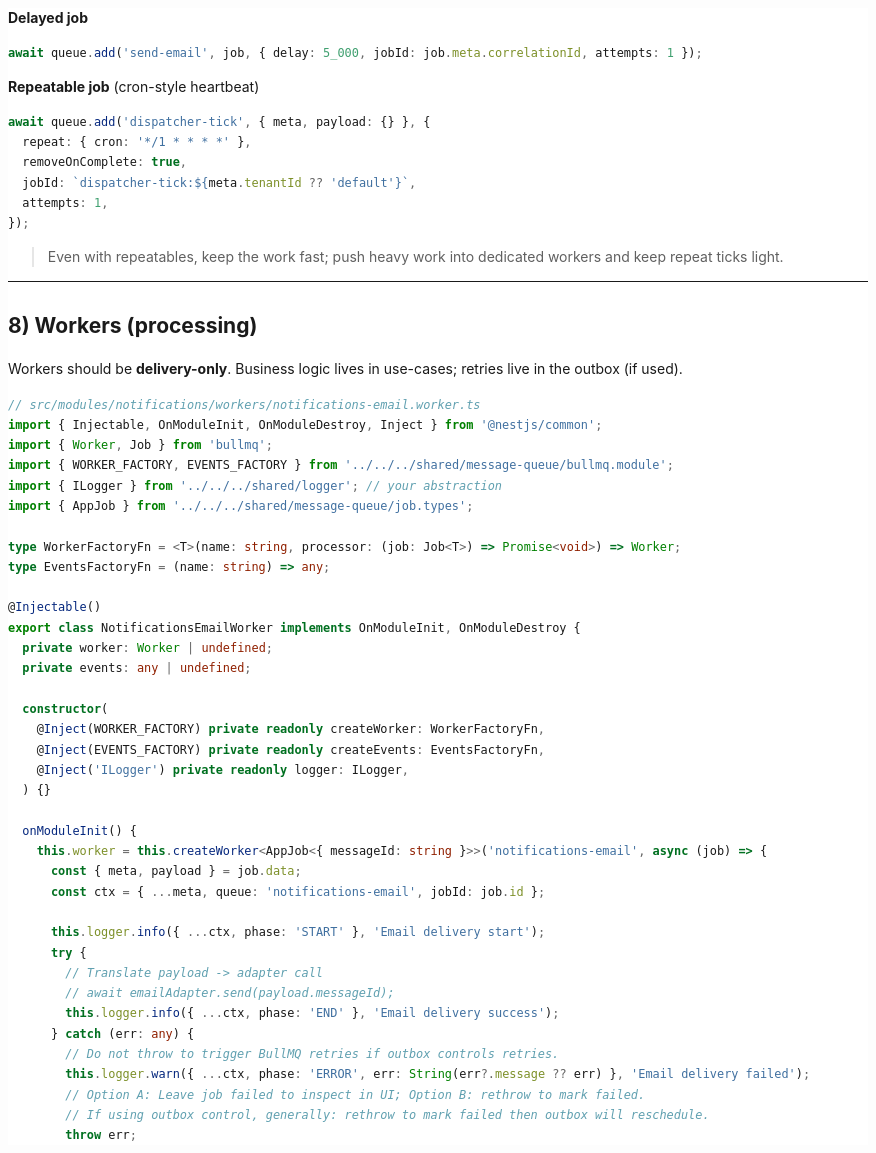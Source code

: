 **Delayed job**

```ts
await queue.add('send-email', job, { delay: 5_000, jobId: job.meta.correlationId, attempts: 1 });
```

**Repeatable job** (cron-style heartbeat)

```ts
await queue.add('dispatcher-tick', { meta, payload: {} }, {
  repeat: { cron: '*/1 * * * *' },
  removeOnComplete: true,
  jobId: `dispatcher-tick:${meta.tenantId ?? 'default'}`,
  attempts: 1,
});
```

> Even with repeatables, keep the work fast; push heavy work into dedicated workers and keep repeat ticks light.

---

## 8) Workers (processing)

Workers should be **delivery-only**. Business logic lives in use-cases; retries live in the outbox (if used).

```ts
// src/modules/notifications/workers/notifications-email.worker.ts
import { Injectable, OnModuleInit, OnModuleDestroy, Inject } from '@nestjs/common';
import { Worker, Job } from 'bullmq';
import { WORKER_FACTORY, EVENTS_FACTORY } from '../../../shared/message-queue/bullmq.module';
import { ILogger } from '../../../shared/logger'; // your abstraction
import { AppJob } from '../../../shared/message-queue/job.types';

type WorkerFactoryFn = <T>(name: string, processor: (job: Job<T>) => Promise<void>) => Worker;
type EventsFactoryFn = (name: string) => any;

@Injectable()
export class NotificationsEmailWorker implements OnModuleInit, OnModuleDestroy {
  private worker: Worker | undefined;
  private events: any | undefined;

  constructor(
    @Inject(WORKER_FACTORY) private readonly createWorker: WorkerFactoryFn,
    @Inject(EVENTS_FACTORY) private readonly createEvents: EventsFactoryFn,
    @Inject('ILogger') private readonly logger: ILogger,
  ) {}

  onModuleInit() {
    this.worker = this.createWorker<AppJob<{ messageId: string }>>('notifications-email', async (job) => {
      const { meta, payload } = job.data;
      const ctx = { ...meta, queue: 'notifications-email', jobId: job.id };

      this.logger.info({ ...ctx, phase: 'START' }, 'Email delivery start');
      try {
        // Translate payload -> adapter call
        // await emailAdapter.send(payload.messageId);
        this.logger.info({ ...ctx, phase: 'END' }, 'Email delivery success');
      } catch (err: any) {
        // Do not throw to trigger BullMQ retries if outbox controls retries.
        this.logger.warn({ ...ctx, phase: 'ERROR', err: String(err?.message ?? err) }, 'Email delivery failed');
        // Option A: Leave job failed to inspect in UI; Option B: rethrow to mark failed.
        // If using outbox control, generally: rethrow to mark failed then outbox will reschedule.
        throw err;
```